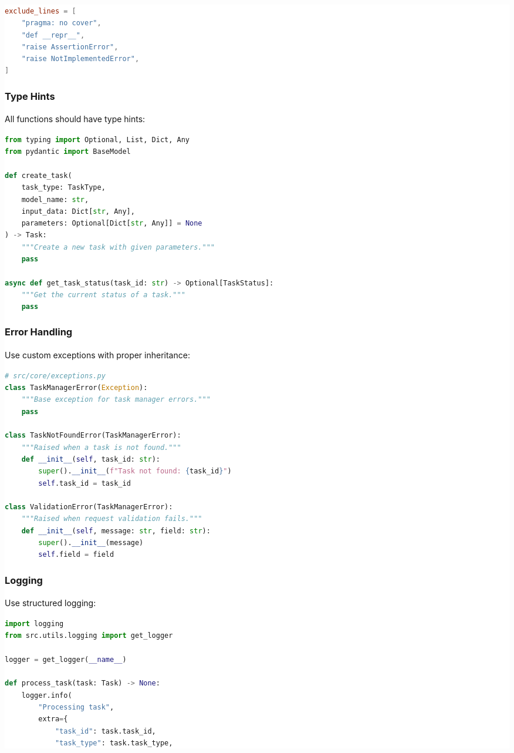```toml
exclude_lines = [
    "pragma: no cover",
    "def __repr__",
    "raise AssertionError",
    "raise NotImplementedError",
]
```

### Type Hints
All functions should have type hints:
```python
from typing import Optional, List, Dict, Any
from pydantic import BaseModel

def create_task(
    task_type: TaskType,
    model_name: str,
    input_data: Dict[str, Any],
    parameters: Optional[Dict[str, Any]] = None
) -> Task:
    """Create a new task with given parameters."""
    pass

async def get_task_status(task_id: str) -> Optional[TaskStatus]:
    """Get the current status of a task."""
    pass
```

### Error Handling
Use custom exceptions with proper inheritance:
```python
# src/core/exceptions.py
class TaskManagerError(Exception):
    """Base exception for task manager errors."""
    pass

class TaskNotFoundError(TaskManagerError):
    """Raised when a task is not found."""
    def __init__(self, task_id: str):
        super().__init__(f"Task not found: {task_id}")
        self.task_id = task_id

class ValidationError(TaskManagerError):
    """Raised when request validation fails."""
    def __init__(self, message: str, field: str):
        super().__init__(message)
        self.field = field
```

### Logging
Use structured logging:
```python
import logging
from src.utils.logging import get_logger

logger = get_logger(__name__)

def process_task(task: Task) -> None:
    logger.info(
        "Processing task",
        extra={
            "task_id": task.task_id,
            "task_type": task.task_type,
```